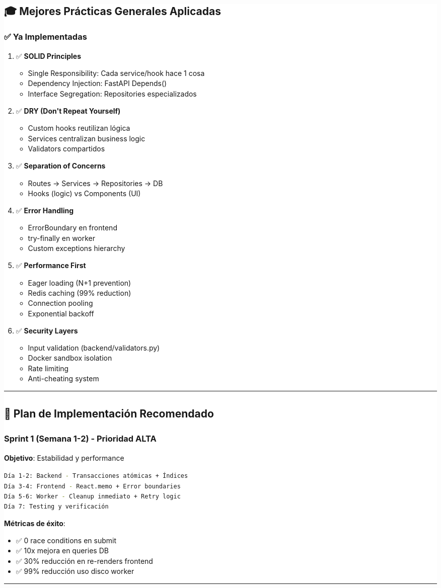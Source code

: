 
## 🎓 Mejores Prácticas Generales Aplicadas

### ✅ Ya Implementadas

1. ✅ **SOLID Principles**
   - Single Responsibility: Cada service/hook hace 1 cosa
   - Dependency Injection: FastAPI Depends()
   - Interface Segregation: Repositories especializados

2. ✅ **DRY (Don't Repeat Yourself)**
   - Custom hooks reutilizan lógica
   - Services centralizan business logic
   - Validators compartidos

3. ✅ **Separation of Concerns**
   - Routes → Services → Repositories → DB
   - Hooks (logic) vs Components (UI)

4. ✅ **Error Handling**
   - ErrorBoundary en frontend
   - try-finally en worker
   - Custom exceptions hierarchy

5. ✅ **Performance First**
   - Eager loading (N+1 prevention)
   - Redis caching (99% reduction)
   - Connection pooling
   - Exponential backoff

6. ✅ **Security Layers**
   - Input validation (backend/validators.py)
   - Docker sandbox isolation
   - Rate limiting
   - Anti-cheating system

---

## 🚀 Plan de Implementación Recomendado

### Sprint 1 (Semana 1-2) - Prioridad ALTA

**Objetivo**: Estabilidad y performance

```bash
Día 1-2: Backend - Transacciones atómicas + Índices
Día 3-4: Frontend - React.memo + Error boundaries
Día 5-6: Worker - Cleanup inmediato + Retry logic
Día 7: Testing y verificación
```

**Métricas de éxito**:
- ✅ 0 race conditions en submit
- ✅ 10x mejora en queries DB
- ✅ 30% reducción en re-renders frontend
- ✅ 99% reducción uso disco worker

---